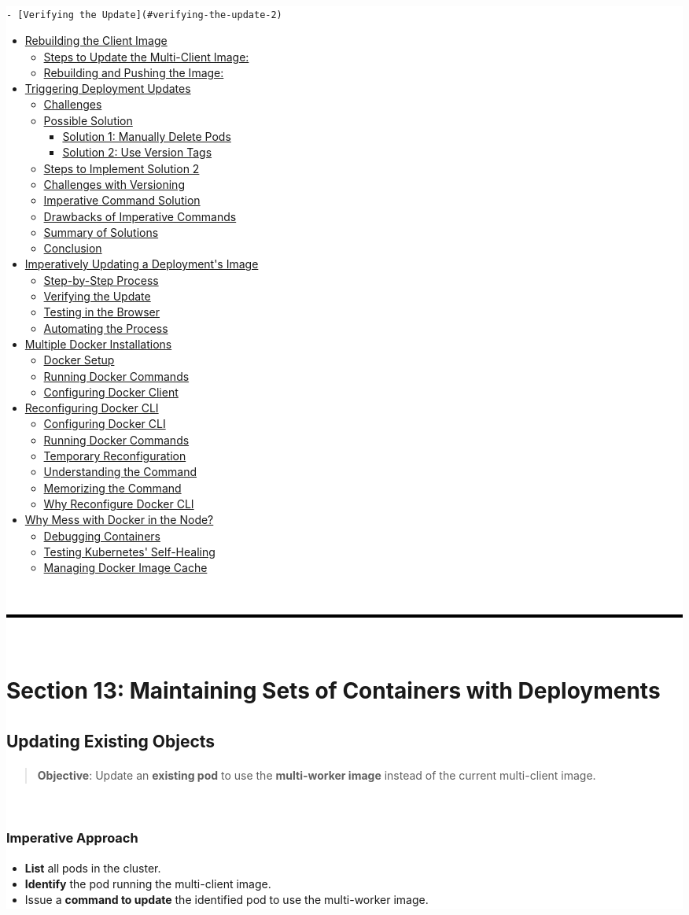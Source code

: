     - [Verifying the Update](#verifying-the-update-2)
  - [Rebuilding the Client Image](#rebuilding-the-client-image)
    - [Steps to Update the Multi-Client Image:](#steps-to-update-the-multi-client-image)
    - [Rebuilding and Pushing the Image:](#rebuilding-and-pushing-the-image)
  - [Triggering Deployment Updates](#triggering-deployment-updates)
    - [Challenges](#challenges)
    - [Possible Solution](#possible-solution)
      - [Solution 1: Manually Delete Pods](#solution-1-manually-delete-pods)
      - [Solution 2: Use Version Tags](#solution-2-use-version-tags)
    - [Steps to Implement Solution 2](#steps-to-implement-solution-2)
    - [Challenges with Versioning](#challenges-with-versioning)
    - [Imperative Command Solution](#imperative-command-solution)
    - [Drawbacks of Imperative Commands](#drawbacks-of-imperative-commands)
    - [Summary of Solutions](#summary-of-solutions)
    - [Conclusion](#conclusion)
  - [Imperatively Updating a Deployment's Image](#imperatively-updating-a-deployments-image)
    - [Step-by-Step Process](#step-by-step-process)
    - [Verifying the Update](#verifying-the-update-3)
    - [Testing in the Browser](#testing-in-the-browser)
    - [Automating the Process](#automating-the-process)
  - [Multiple Docker Installations](#multiple-docker-installations)
    - [Docker Setup](#docker-setup)
    - [Running Docker Commands](#running-docker-commands)
    - [Configuring Docker Client](#configuring-docker-client)
  - [Reconfiguring Docker CLI](#reconfiguring-docker-cli)
    - [Configuring Docker CLI](#configuring-docker-cli)
    - [Running Docker Commands](#running-docker-commands-1)
    - [Temporary Reconfiguration](#temporary-reconfiguration)
    - [Understanding the Command](#understanding-the-command)
    - [Memorizing the Command](#memorizing-the-command)
    - [Why Reconfigure Docker CLI](#why-reconfigure-docker-cli)
  - [Why Mess with Docker in the Node?](#why-mess-with-docker-in-the-node)
    - [Debugging Containers](#debugging-containers)
    - [Testing Kubernetes' Self-Healing](#testing-kubernetes-self-healing)
    - [Managing Docker Image Cache](#managing-docker-image-cache)

<br>

<hr style="height:4px;background:black">

<br>

# Section 13: Maintaining Sets of Containers with Deployments

## Updating Existing Objects
> **Objective**: Update an **existing pod** to use the **multi-worker image** instead of the current multi-client image.

<bR>

### Imperative Approach
* **List** all pods in the cluster.
* **Identify** the pod running the multi-client image.
* Issue a **command to update** the identified pod to use the multi-worker image.
